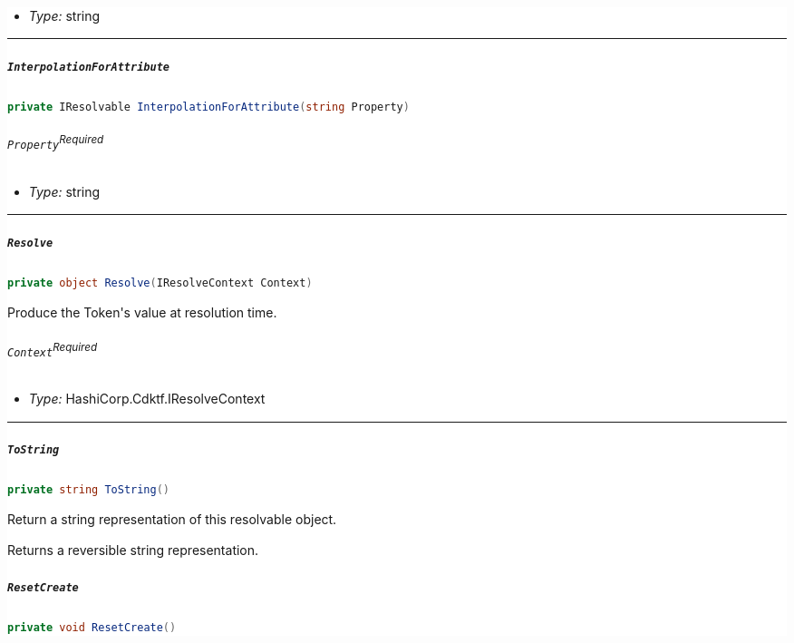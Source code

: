 - *Type:* string

---

##### `InterpolationForAttribute` <a name="InterpolationForAttribute" id="rhizo-co-terraform-provider-oci.blockchainPeer.BlockchainPeerTimeoutsOutputReference.interpolationForAttribute"></a>

```csharp
private IResolvable InterpolationForAttribute(string Property)
```

###### `Property`<sup>Required</sup> <a name="Property" id="rhizo-co-terraform-provider-oci.blockchainPeer.BlockchainPeerTimeoutsOutputReference.interpolationForAttribute.parameter.property"></a>

- *Type:* string

---

##### `Resolve` <a name="Resolve" id="rhizo-co-terraform-provider-oci.blockchainPeer.BlockchainPeerTimeoutsOutputReference.resolve"></a>

```csharp
private object Resolve(IResolveContext Context)
```

Produce the Token's value at resolution time.

###### `Context`<sup>Required</sup> <a name="Context" id="rhizo-co-terraform-provider-oci.blockchainPeer.BlockchainPeerTimeoutsOutputReference.resolve.parameter._context"></a>

- *Type:* HashiCorp.Cdktf.IResolveContext

---

##### `ToString` <a name="ToString" id="rhizo-co-terraform-provider-oci.blockchainPeer.BlockchainPeerTimeoutsOutputReference.toString"></a>

```csharp
private string ToString()
```

Return a string representation of this resolvable object.

Returns a reversible string representation.

##### `ResetCreate` <a name="ResetCreate" id="rhizo-co-terraform-provider-oci.blockchainPeer.BlockchainPeerTimeoutsOutputReference.resetCreate"></a>

```csharp
private void ResetCreate()
```
